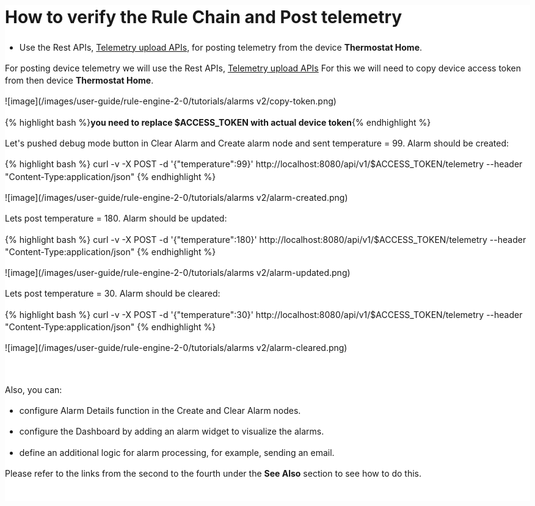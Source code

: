 # How to verify the Rule Chain and Post telemetry

- Use the Rest APIs, [Telemetry upload APIs](/docs/reference/http-api/#telemetry-upload-api), for posting telemetry from the device **Thermostat Home**. <br>

For posting device telemetry we will use the Rest APIs, [Telemetry upload APIs](/docs/reference/http-api/#telemetry-upload-api) For this we will need to
copy device access token from then device **Thermostat Home**. 

![image](/images/user-guide/rule-engine-2-0/tutorials/alarms v2/copy-token.png)

{% highlight bash %}**you need to replace $ACCESS_TOKEN with actual device token**{% endhighlight %}

Let's pushed debug mode button in Clear Alarm and Create alarm node and sent temperature = 99. Alarm should be created:

{% highlight bash %}
curl -v -X POST -d '{"temperature":99}' http://localhost:8080/api/v1/$ACCESS_TOKEN/telemetry --header "Content-Type:application/json"
{% endhighlight %}

![image](/images/user-guide/rule-engine-2-0/tutorials/alarms v2/alarm-created.png)

Lets post temperature = 180. Alarm should be updated:

{% highlight bash %}
curl -v -X POST -d '{"temperature":180}' http://localhost:8080/api/v1/$ACCESS_TOKEN/telemetry --header "Content-Type:application/json"
{% endhighlight %}

![image](/images/user-guide/rule-engine-2-0/tutorials/alarms v2/alarm-updated.png)

Lets post temperature = 30. Alarm should be cleared:

{% highlight bash %}
curl -v -X POST -d '{"temperature":30}' http://localhost:8080/api/v1/$ACCESS_TOKEN/telemetry --header "Content-Type:application/json"
{% endhighlight %}

![image](/images/user-guide/rule-engine-2-0/tutorials/alarms v2/alarm-cleared.png)

<br/>

Also, you can:

  - configure Alarm Details function in the Create and Clear Alarm nodes.
    
  - configure the Dashboard by adding an alarm widget to visualize the alarms.
  
  - define an additional logic for alarm processing, for example, sending an email.

Please refer to the links from the second to the fourth under the **See Also** section to see how to do this.
  
<br/>
